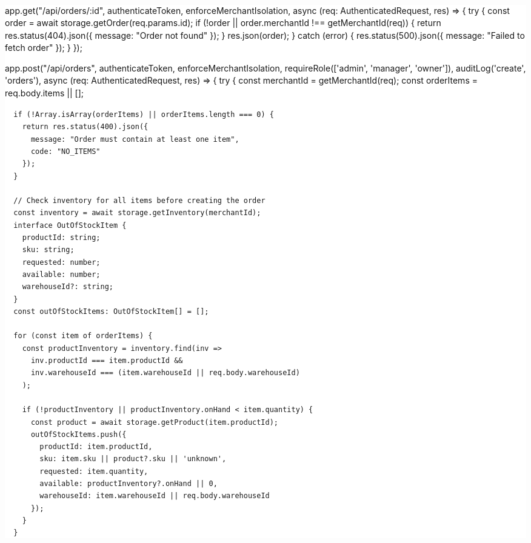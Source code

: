   app.get("/api/orders/:id", authenticateToken, enforceMerchantIsolation, async (req: AuthenticatedRequest, res) => {
    try {
      const order = await storage.getOrder(req.params.id);
      if (!order || order.merchantId !== getMerchantId(req)) {
        return res.status(404).json({ message: "Order not found" });
      }
      res.json(order);
    } catch (error) {
      res.status(500).json({ message: "Failed to fetch order" });
    }
  });

  app.post("/api/orders", authenticateToken, enforceMerchantIsolation, requireRole(['admin', 'manager', 'owner']), auditLog('create', 'orders'), async (req: AuthenticatedRequest, res) => {
    try {
      const merchantId = getMerchantId(req);
      const orderItems = req.body.items || [];
      
      if (!Array.isArray(orderItems) || orderItems.length === 0) {
        return res.status(400).json({ 
          message: "Order must contain at least one item",
          code: "NO_ITEMS"
        });
      }

      // Check inventory for all items before creating the order
      const inventory = await storage.getInventory(merchantId);
      interface OutOfStockItem {
        productId: string;
        sku: string;
        requested: number;
        available: number;
        warehouseId?: string;
      }
      const outOfStockItems: OutOfStockItem[] = [];
      
      for (const item of orderItems) {
        const productInventory = inventory.find(inv => 
          inv.productId === item.productId && 
          inv.warehouseId === (item.warehouseId || req.body.warehouseId)
        );
        
        if (!productInventory || productInventory.onHand < item.quantity) {
          const product = await storage.getProduct(item.productId);
          outOfStockItems.push({
            productId: item.productId,
            sku: item.sku || product?.sku || 'unknown',
            requested: item.quantity,
            available: productInventory?.onHand || 0,
            warehouseId: item.warehouseId || req.body.warehouseId
          });
        }
      }
      

  [key: string]: any;